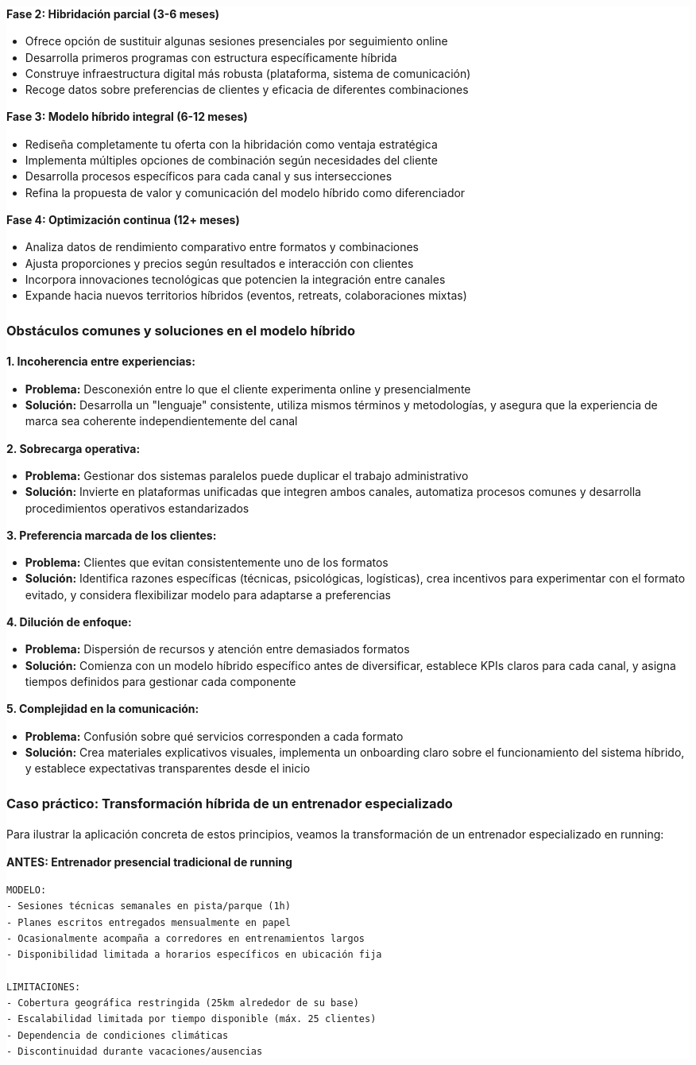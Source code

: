 **Fase 2: Hibridación parcial (3-6 meses)**
- Ofrece opción de sustituir algunas sesiones presenciales por seguimiento online
- Desarrolla primeros programas con estructura específicamente híbrida
- Construye infraestructura digital más robusta (plataforma, sistema de comunicación)
- Recoge datos sobre preferencias de clientes y eficacia de diferentes combinaciones

**Fase 3: Modelo híbrido integral (6-12 meses)**
- Rediseña completamente tu oferta con la hibridación como ventaja estratégica
- Implementa múltiples opciones de combinación según necesidades del cliente
- Desarrolla procesos específicos para cada canal y sus intersecciones
- Refina la propuesta de valor y comunicación del modelo híbrido como diferenciador

**Fase 4: Optimización continua (12+ meses)**
- Analiza datos de rendimiento comparativo entre formatos y combinaciones
- Ajusta proporciones y precios según resultados e interacción con clientes
- Incorpora innovaciones tecnológicas que potencien la integración entre canales
- Expande hacia nuevos territorios híbridos (eventos, retreats, colaboraciones mixtas)

### Obstáculos comunes y soluciones en el modelo híbrido

**1. Incoherencia entre experiencias:**
- **Problema:** Desconexión entre lo que el cliente experimenta online y presencialmente
- **Solución:** Desarrolla un "lenguaje" consistente, utiliza mismos términos y metodologías, y asegura que la experiencia de marca sea coherente independientemente del canal

**2. Sobrecarga operativa:**
- **Problema:** Gestionar dos sistemas paralelos puede duplicar el trabajo administrativo
- **Solución:** Invierte en plataformas unificadas que integren ambos canales, automatiza procesos comunes y desarrolla procedimientos operativos estandarizados

**3. Preferencia marcada de los clientes:**
- **Problema:** Clientes que evitan consistentemente uno de los formatos
- **Solución:** Identifica razones específicas (técnicas, psicológicas, logísticas), crea incentivos para experimentar con el formato evitado, y considera flexibilizar modelo para adaptarse a preferencias

**4. Dilución de enfoque:**
- **Problema:** Dispersión de recursos y atención entre demasiados formatos
- **Solución:** Comienza con un modelo híbrido específico antes de diversificar, establece KPIs claros para cada canal, y asigna tiempos definidos para gestionar cada componente

**5. Complejidad en la comunicación:**
- **Problema:** Confusión sobre qué servicios corresponden a cada formato
- **Solución:** Crea materiales explicativos visuales, implementa un onboarding claro sobre el funcionamiento del sistema híbrido, y establece expectativas transparentes desde el inicio

### Caso práctico: Transformación híbrida de un entrenador especializado

Para ilustrar la aplicación concreta de estos principios, veamos la transformación de un entrenador especializado en running:

**ANTES: Entrenador presencial tradicional de running**

```
MODELO:
- Sesiones técnicas semanales en pista/parque (1h)
- Planes escritos entregados mensualmente en papel
- Ocasionalmente acompaña a corredores en entrenamientos largos
- Disponibilidad limitada a horarios específicos en ubicación fija

LIMITACIONES:
- Cobertura geográfica restringida (25km alrededor de su base)
- Escalabilidad limitada por tiempo disponible (máx. 25 clientes)
- Dependencia de condiciones climáticas
- Discontinuidad durante vacaciones/ausencias
```
